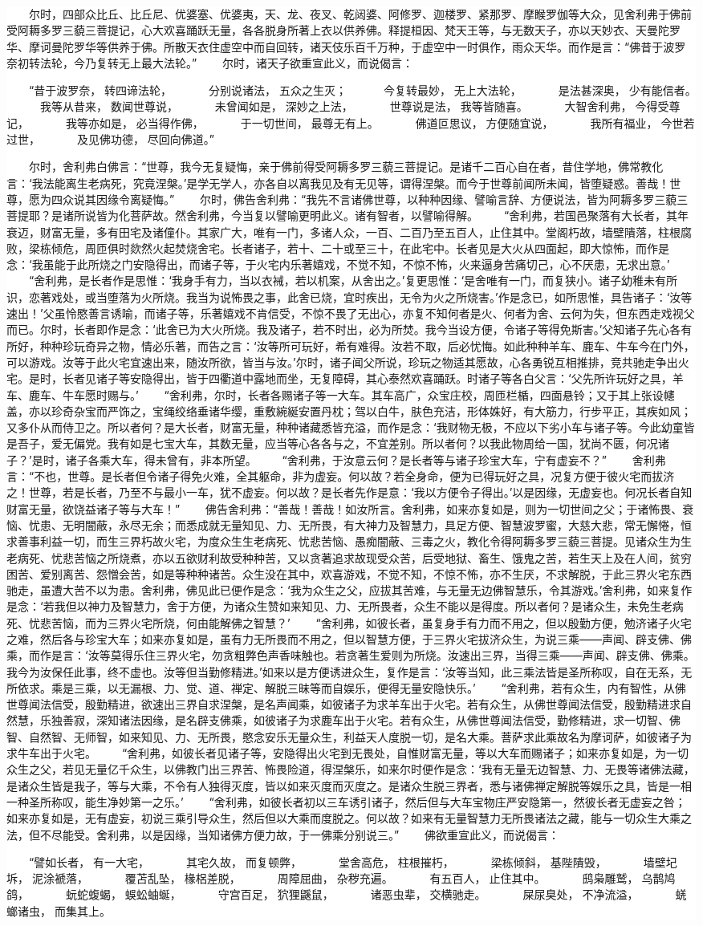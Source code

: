 　　尔时，四部众比丘、比丘尼、优婆塞、优婆夷，天、龙、夜叉、乾闼婆、阿修罗、迦楼罗、紧那罗、摩睺罗伽等大众，见舍利弗于佛前受阿耨多罗三藐三菩提记，心大欢喜踊跃无量，各各脱身所著上衣以供养佛。释提桓因、梵天王等，与无数天子，亦以天妙衣、天曼陀罗华、摩诃曼陀罗华等供养于佛。所散天衣住虚空中而自回转，诸天伎乐百千万种，于虚空中一时俱作，雨众天华。而作是言：“佛昔于波罗奈初转法轮，今乃复转无上最大法轮。”
　　尔时，诸天子欲重宣此义，而说偈言：

　　“昔于波罗奈， 转四谛法轮，
　　　分别说诸法， 五众之生灭；
　　　今复转最妙， 无上大法轮，
　　　是法甚深奥， 少有能信者。
　　　我等从昔来， 数闻世尊说，
　　　未曾闻如是， 深妙之上法，
　　　世尊说是法， 我等皆随喜。
　　　大智舍利弗， 今得受尊记，
　　　我等亦如是， 必当得作佛，
　　　于一切世间， 最尊无有上。
　　　佛道叵思议， 方便随宜说，
　　　我所有福业， 今世若过世，
　　　及见佛功德， 尽回向佛道。”

　　尔时，舍利弗白佛言：“世尊，我今无复疑悔，亲于佛前得受阿耨多罗三藐三菩提记。是诸千二百心自在者，昔住学地，佛常教化言：‘我法能离生老病死，究竟涅槃。’是学无学人，亦各自以离我见及有无见等，谓得涅槃。而今于世尊前闻所未闻，皆堕疑惑。善哉！世尊，愿为四众说其因缘令离疑悔。”
　　尔时，佛告舍利弗：“我先不言诸佛世尊，以种种因缘、譬喻言辞、方便说法，皆为阿耨多罗三藐三菩提耶？是诸所说皆为化菩萨故。然舍利弗，今当复以譬喻更明此义。诸有智者，以譬喻得解。
　　“舍利弗，若国邑聚落有大长者，其年衰迈，财富无量，多有田宅及诸僮仆。其家广大，唯有一门，多诸人众，一百、二百乃至五百人，止住其中。堂阁朽故，墙壁隤落，柱根腐败，梁栋倾危，周匝俱时欻然火起焚烧舍宅。长者诸子，若十、二十或至三十，在此宅中。长者见是大火从四面起，即大惊怖，而作是念：‘我虽能于此所烧之门安隐得出，而诸子等，于火宅内乐著嬉戏，不觉不知，不惊不怖，火来逼身苦痛切己，心不厌患，无求出意。’
　　“舍利弗，是长者作是思惟：‘我身手有力，当以衣裓，若以机案，从舍出之。’复更思惟：‘是舍唯有一门，而复狭小。诸子幼稚未有所识，恋著戏处，或当堕落为火所烧。我当为说怖畏之事，此舍已烧，宜时疾出，无令为火之所烧害。’作是念已，如所思惟，具告诸子：‘汝等速出！’父虽怜愍善言诱喻，而诸子等，乐著嬉戏不肯信受，不惊不畏了无出心，亦复不知何者是火、何者为舍、云何为失，但东西走戏视父而已。尔时，长者即作是念：‘此舍已为大火所烧。我及诸子，若不时出，必为所焚。我今当设方便，令诸子等得免斯害。’父知诸子先心各有所好，种种珍玩奇异之物，情必乐著，而告之言：‘汝等所可玩好，希有难得。汝若不取，后必忧悔。如此种种羊车、鹿车、牛车今在门外，可以游戏。汝等于此火宅宜速出来，随汝所欲，皆当与汝。’尔时，诸子闻父所说，珍玩之物适其愿故，心各勇锐互相推排，竞共驰走争出火宅。是时，长者见诸子等安隐得出，皆于四衢道中露地而坐，无复障碍，其心泰然欢喜踊跃。时诸子等各白父言：‘父先所许玩好之具，羊车、鹿车、牛车愿时赐与。’
　　“舍利弗，尔时，长者各赐诸子等一大车。其车高广，众宝庄校，周匝栏楯，四面悬铃；又于其上张设幰盖，亦以珍奇杂宝而严饰之，宝绳绞络垂诸华缨，重敷綩綖安置丹枕；驾以白牛，肤色充洁，形体姝好，有大筋力，行步平正，其疾如风；又多仆从而侍卫之。所以者何？是大长者，财富无量，种种诸藏悉皆充溢，而作是念：‘我财物无极，不应以下劣小车与诸子等。今此幼童皆是吾子，爱无偏党。我有如是七宝大车，其数无量，应当等心各各与之，不宜差别。所以者何？以我此物周给一国，犹尚不匮，何况诸子？’是时，诸子各乘大车，得未曾有，非本所望。
　　“舍利弗，于汝意云何？是长者等与诸子珍宝大车，宁有虚妄不？”
　　舍利弗言：“不也，世尊。是长者但令诸子得免火难，全其躯命，非为虚妄。何以故？若全身命，便为已得玩好之具，况复方便于彼火宅而拔济之！世尊，若是长者，乃至不与最小一车，犹不虚妄。何以故？是长者先作是意：‘我以方便令子得出。’以是因缘，无虚妄也。何况长者自知财富无量，欲饶益诸子等与大车！”
　　佛告舍利弗：“善哉！善哉！如汝所言。舍利弗，如来亦复如是，则为一切世间之父；于诸怖畏、衰恼、忧患、无明闇蔽，永尽无余；而悉成就无量知见、力、无所畏，有大神力及智慧力，具足方便、智慧波罗蜜，大慈大悲，常无懈惓，恒求善事利益一切，而生三界朽故火宅，为度众生生老病死、忧悲苦恼、愚痴闇蔽、三毒之火，教化令得阿耨多罗三藐三菩提。见诸众生为生老病死、忧悲苦恼之所烧煮，亦以五欲财利故受种种苦，又以贪著追求故现受众苦，后受地狱、畜生、饿鬼之苦，若生天上及在人间，贫穷困苦、爱别离苦、怨憎会苦，如是等种种诸苦。众生没在其中，欢喜游戏，不觉不知，不惊不怖，亦不生厌，不求解脱，于此三界火宅东西驰走，虽遭大苦不以为患。舍利弗，佛见此已便作是念：‘我为众生之父，应拔其苦难，与无量无边佛智慧乐，令其游戏。’舍利弗，如来复作是念：‘若我但以神力及智慧力，舍于方便，为诸众生赞如来知见、力、无所畏者，众生不能以是得度。所以者何？是诸众生，未免生老病死、忧悲苦恼，而为三界火宅所烧，何由能解佛之智慧？’
　　“舍利弗，如彼长者，虽复身手有力而不用之，但以殷勤方便，勉济诸子火宅之难，然后各与珍宝大车；如来亦复如是，虽有力无所畏而不用之，但以智慧方便，于三界火宅拔济众生，为说三乘——声闻、辟支佛、佛乘，而作是言：‘汝等莫得乐住三界火宅，勿贪粗弊色声香味触也。若贪著生爱则为所烧。汝速出三界，当得三乘——声闻、辟支佛、佛乘。我今为汝保任此事，终不虚也。汝等但当勤修精进。’如来以是方便诱进众生，复作是言：‘汝等当知，此三乘法皆是圣所称叹，自在无系，无所依求。乘是三乘，以无漏根、力、觉、道、禅定、解脱三昧等而自娱乐，便得无量安隐快乐。’
　　“舍利弗，若有众生，内有智性，从佛世尊闻法信受，殷勤精进，欲速出三界自求涅槃，是名声闻乘，如彼诸子为求羊车出于火宅。若有众生，从佛世尊闻法信受，殷勤精进求自然慧，乐独善寂，深知诸法因缘，是名辟支佛乘，如彼诸子为求鹿车出于火宅。若有众生，从佛世尊闻法信受，勤修精进，求一切智、佛智、自然智、无师智，如来知见、力、无所畏，愍念安乐无量众生，利益天人度脱一切，是名大乘。菩萨求此乘故名为摩诃萨，如彼诸子为求牛车出于火宅。
　　“舍利弗，如彼长者见诸子等，安隐得出火宅到无畏处，自惟财富无量，等以大车而赐诸子；如来亦复如是，为一切众生之父，若见无量亿千众生，以佛教门出三界苦、怖畏险道，得涅槃乐，如来尔时便作是念：‘我有无量无边智慧、力、无畏等诸佛法藏，是诸众生皆是我子，等与大乘，不令有人独得灭度，皆以如来灭度而灭度之。是诸众生脱三界者，悉与诸佛禅定解脱等娱乐之具，皆是一相一种圣所称叹，能生净妙第一之乐。’
　　“舍利弗，如彼长者初以三车诱引诸子，然后但与大车宝物庄严安隐第一，然彼长者无虚妄之咎；如来亦复如是，无有虚妄，初说三乘引导众生，然后但以大乘而度脱之。何以故？如来有无量智慧力无所畏诸法之藏，能与一切众生大乘之法，但不尽能受。舍利弗，以是因缘，当知诸佛方便力故，于一佛乘分别说三。”
　　佛欲重宣此义，而说偈言：

　　“譬如长者， 有一大宅，
　　　其宅久故， 而复顿弊，
　　　堂舍高危， 柱根摧朽，
　　　梁栋倾斜， 基陛隤毁，
　　　墙壁圮坼， 泥涂褫落，
　　　覆苫乱坠， 椽梠差脱，
　　　周障屈曲， 杂秽充遍。
　　　有五百人， 止住其中。
　　　鸱枭雕鹫， 乌鹊鸠鸽，
　　　蚖蛇蝮蝎， 蜈蚣蚰蜒，
　　　守宫百足， 狖狸鼷鼠，
　　　诸恶虫辈， 交横驰走。
　　　屎尿臭处， 不净流溢，
　　　蜣螂诸虫， 而集其上。